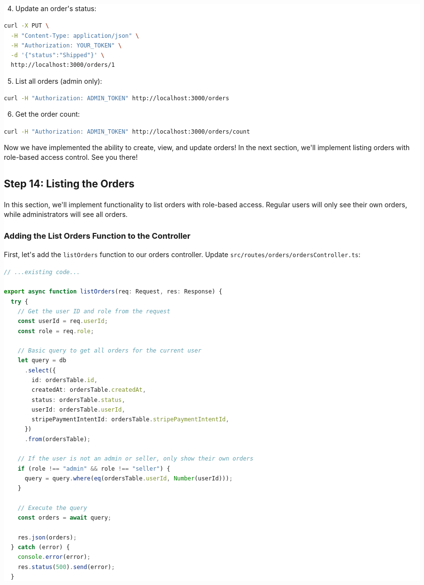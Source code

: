 4. Update an order's status:

```bash
curl -X PUT \
  -H "Content-Type: application/json" \
  -H "Authorization: YOUR_TOKEN" \
  -d '{"status":"Shipped"}' \
  http://localhost:3000/orders/1
```

5. List all orders (admin only):

```bash
curl -H "Authorization: ADMIN_TOKEN" http://localhost:3000/orders
```

6. Get the order count:

```bash
curl -H "Authorization: ADMIN_TOKEN" http://localhost:3000/orders/count
```

Now we have implemented the ability to create, view, and update orders! In the next section, we'll implement listing orders with role-based access control. See you there!

## Step 14: Listing the Orders

In this section, we'll implement functionality to list orders with role-based access. Regular users will only see their own orders, while administrators will see all orders.

### Adding the List Orders Function to the Controller

First, let's add the `listOrders` function to our orders controller. Update `src/routes/orders/ordersController.ts`:

```typescript
// ...existing code...

export async function listOrders(req: Request, res: Response) {
  try {
    // Get the user ID and role from the request
    const userId = req.userId;
    const role = req.role;

    // Basic query to get all orders for the current user
    let query = db
      .select({
        id: ordersTable.id,
        createdAt: ordersTable.createdAt,
        status: ordersTable.status,
        userId: ordersTable.userId,
        stripePaymentIntentId: ordersTable.stripePaymentIntentId,
      })
      .from(ordersTable);

    // If the user is not an admin or seller, only show their own orders
    if (role !== "admin" && role !== "seller") {
      query = query.where(eq(ordersTable.userId, Number(userId)));
    }

    // Execute the query
    const orders = await query;

    res.json(orders);
  } catch (error) {
    console.error(error);
    res.status(500).send(error);
  }
```